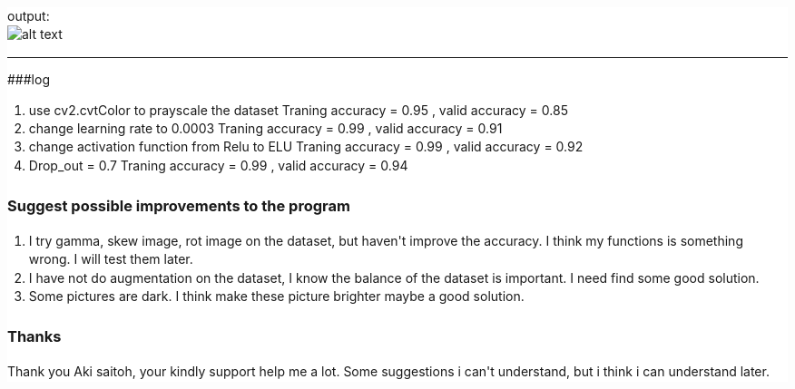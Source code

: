 output:  
![alt text][image19] 

---

###log  
1. use cv2.cvtColor to prayscale the dataset
	Traning accuracy = 0.95 , valid accuracy = 0.85
2. change learning rate to 0.0003
	Traning accuracy = 0.99 , valid accuracy = 0.91
3. change activation function from Relu to ELU
	Traning accuracy = 0.99 , valid accuracy = 0.92
4. Drop_out = 0.7
	Traning accuracy = 0.99 , valid accuracy = 0.94

### Suggest possible improvements to the program
1. I try gamma,  skew image, rot image on the dataset, but haven't improve the accuracy.
   I think my functions is something wrong. I will test them later.
2. I have not do augmentation on the dataset, I know the balance of the dataset is important.
   I need find some good solution.
3. Some pictures are dark. I think make these picture brighter maybe a good solution.

### Thanks
Thank you Aki saitoh, your kindly support help me a lot. 
Some suggestions i can't understand, but i think i can understand later.

[//]: # (Image References)
[image1]: ./examples/visualization.jpg "Visualization"
[image2]: ./examples/grayscale.jpg "Grayscaling"
[image3]: ./examples/random_noise.jpg "Random Noise"
[image4]: ./examples/1x.png "Traffic Sign 1"
[image5]: ./examples/2x.png "Traffic Sign 2"
[image6]: ./examples/3x.png "Traffic Sign 3"
[image7]: ./examples/5x.png "Traffic Sign 5"
[image8]: ./examples/6x.png "Traffic Sign 6"
[image9]: ./examples/sampleClasses.jpg "smple classes"
[image10]: ./examples/ClassesImage.jpg "Classes image"
[image11]: ./examples/grayscale2.jpg "grayscale2"
[image12]: ./examples/graph-run.png "graph-run"
[image13]: ./examples/8x.png "Traffic Sign 8"
[image14]: ./examples/9x.png "Traffic Sign 9"
[image15]: ./examples/10x.png "Traffic Sign 10"
[image16]: ./examples/analyzeImageFromWeb.png "analyzeImageFromWeb"
[image17]: ./examples/softmaxProbability.png "softmaxProbability"
[image18]: ./examples/conv1feature.png "conv1feature"
[image19]: ./examples/conv2feature.png "conv2feature"